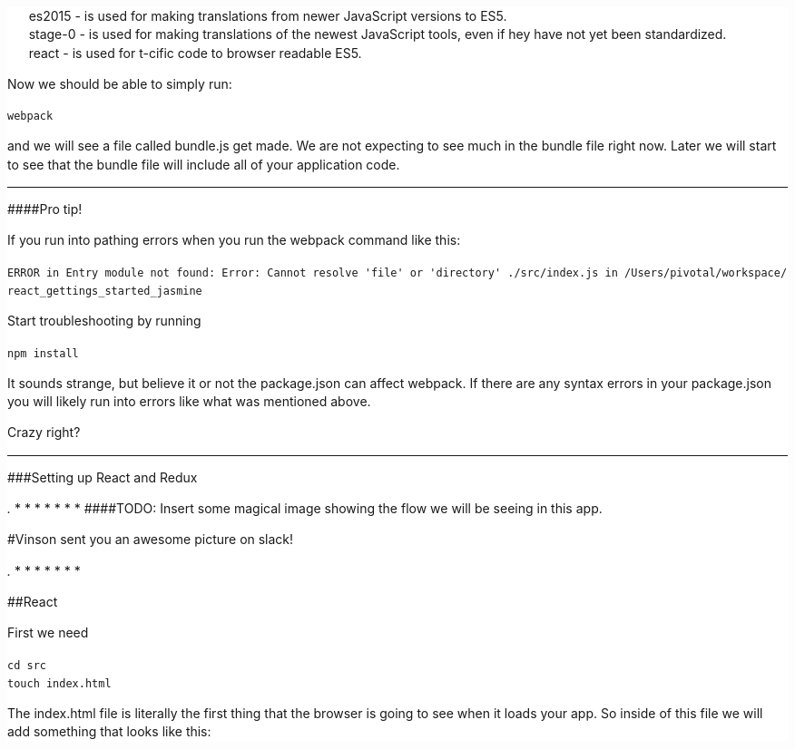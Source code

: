 &nbsp;&nbsp;&nbsp;&nbsp;&nbsp;&nbsp;es2015 - is used for making translations from newer JavaScript versions to ES5.<br>
&nbsp;&nbsp;&nbsp;&nbsp;&nbsp;&nbsp;stage-0 - is used for making translations of the newest JavaScript tools, even if 
hey have not yet been standardized.<br>
&nbsp;&nbsp;&nbsp;&nbsp;&nbsp;&nbsp;react - is used for t-cific code to browser readable ES5.
    
Now we should be able to simply run:
```
webpack
```

and we will see a file called bundle.js get made. We are not expecting to see much in the bundle file right now. Later 
we will start to see that the bundle file will include all of your application code. 
    
*******************************************************

####Pro tip!

If you run into pathing errors when you run the webpack command like this:
```
ERROR in Entry module not found: Error: Cannot resolve 'file' or 'directory' ./src/index.js in /Users/pivotal/workspace/react_gettings_started_jasmine
```

Start troubleshooting by running
```
npm install
```

It sounds strange, but believe it or not the package.json can affect webpack. If there are any syntax errors in your
package.json you will likely run into errors like what was mentioned above.

Crazy right?

********************************************************

###Setting up React and Redux

*.* * * * * * * *
####TODO:
Insert some magical image showing the flow we will be seeing in this app. 

#Vinson sent you an awesome picture on slack!

*.* * * * * * * *


##React

First we need 

```
cd src
touch index.html
```

The index.html file is literally the first thing that the browser is going to see when it loads your app. So inside
of this file we will add something that looks like this:
